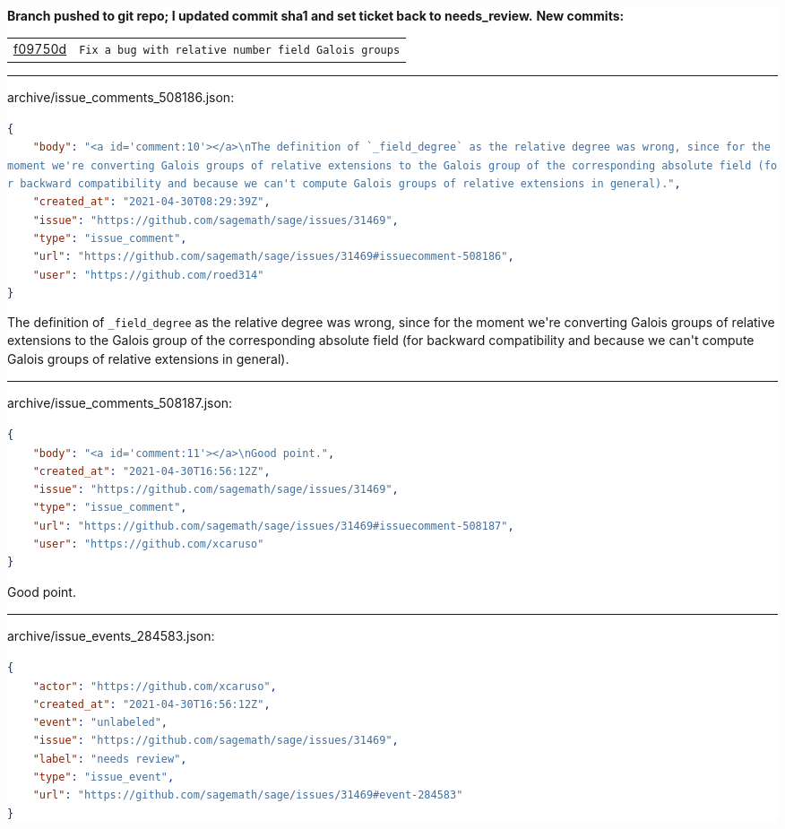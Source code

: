<a id='comment:9'></a>
**Branch pushed to git repo; I updated commit sha1 and set ticket back to needs_review.** **New commits:**
<table><tr><td><a href="https://github.com/sagemath/sagetrac-mirror/commit/f09750d0f6f18b74ad1351d2b5f3a7b46cb37bca">f09750d</a></td><td><code>Fix a bug with relative number field Galois groups</code></td></tr></table>




---

archive/issue_comments_508186.json:
```json
{
    "body": "<a id='comment:10'></a>\nThe definition of `_field_degree` as the relative degree was wrong, since for the moment we're converting Galois groups of relative extensions to the Galois group of the corresponding absolute field (for backward compatibility and because we can't compute Galois groups of relative extensions in general).",
    "created_at": "2021-04-30T08:29:39Z",
    "issue": "https://github.com/sagemath/sage/issues/31469",
    "type": "issue_comment",
    "url": "https://github.com/sagemath/sage/issues/31469#issuecomment-508186",
    "user": "https://github.com/roed314"
}
```

<a id='comment:10'></a>
The definition of `_field_degree` as the relative degree was wrong, since for the moment we're converting Galois groups of relative extensions to the Galois group of the corresponding absolute field (for backward compatibility and because we can't compute Galois groups of relative extensions in general).



---

archive/issue_comments_508187.json:
```json
{
    "body": "<a id='comment:11'></a>\nGood point.",
    "created_at": "2021-04-30T16:56:12Z",
    "issue": "https://github.com/sagemath/sage/issues/31469",
    "type": "issue_comment",
    "url": "https://github.com/sagemath/sage/issues/31469#issuecomment-508187",
    "user": "https://github.com/xcaruso"
}
```

<a id='comment:11'></a>
Good point.



---

archive/issue_events_284583.json:
```json
{
    "actor": "https://github.com/xcaruso",
    "created_at": "2021-04-30T16:56:12Z",
    "event": "unlabeled",
    "issue": "https://github.com/sagemath/sage/issues/31469",
    "label": "needs review",
    "type": "issue_event",
    "url": "https://github.com/sagemath/sage/issues/31469#event-284583"
}
```

